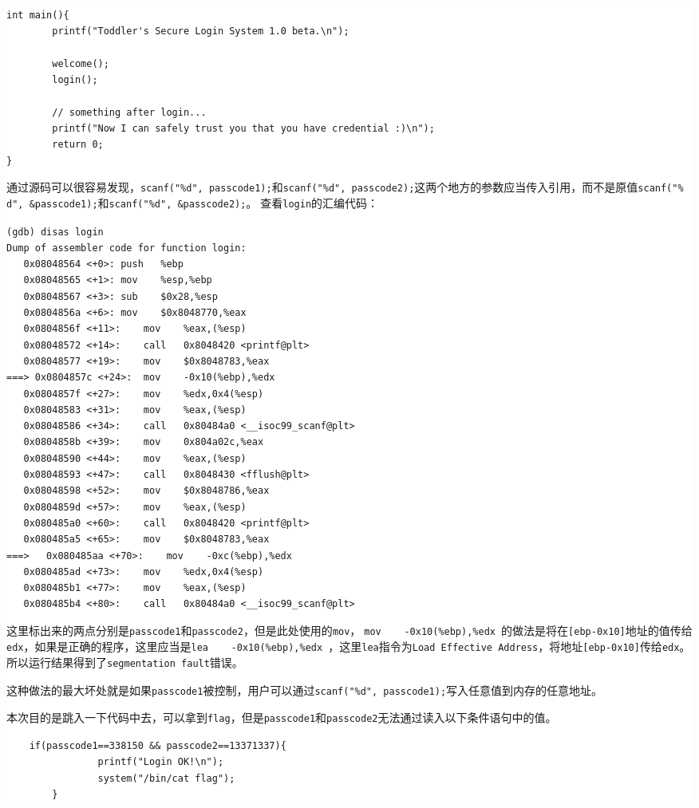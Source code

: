 ```
int main(){
        printf("Toddler's Secure Login System 1.0 beta.\n");

        welcome();
        login();

        // something after login...
        printf("Now I can safely trust you that you have credential :)\n");
        return 0;
}

```

通过源码可以很容易发现，`scanf("%d", passcode1);`和`scanf("%d", passcode2);`这两个地方的参数应当传入引用，而不是原值`scanf("%d", &passcode1);`和`scanf("%d", &passcode2);`。
查看`login`的汇编代码：
```
(gdb) disas login
Dump of assembler code for function login:
   0x08048564 <+0>:	push   %ebp
   0x08048565 <+1>:	mov    %esp,%ebp
   0x08048567 <+3>:	sub    $0x28,%esp
   0x0804856a <+6>:	mov    $0x8048770,%eax
   0x0804856f <+11>:	mov    %eax,(%esp)
   0x08048572 <+14>:	call   0x8048420 <printf@plt>
   0x08048577 <+19>:	mov    $0x8048783,%eax
===> 0x0804857c <+24>:	mov    -0x10(%ebp),%edx 
   0x0804857f <+27>:	mov    %edx,0x4(%esp)
   0x08048583 <+31>:	mov    %eax,(%esp)
   0x08048586 <+34>:	call   0x80484a0 <__isoc99_scanf@plt>
   0x0804858b <+39>:	mov    0x804a02c,%eax
   0x08048590 <+44>:	mov    %eax,(%esp)
   0x08048593 <+47>:	call   0x8048430 <fflush@plt>
   0x08048598 <+52>:	mov    $0x8048786,%eax
   0x0804859d <+57>:	mov    %eax,(%esp)
   0x080485a0 <+60>:	call   0x8048420 <printf@plt>
   0x080485a5 <+65>:	mov    $0x8048783,%eax
===>   0x080485aa <+70>:	mov    -0xc(%ebp),%edx
   0x080485ad <+73>:	mov    %edx,0x4(%esp)
   0x080485b1 <+77>:	mov    %eax,(%esp)
   0x080485b4 <+80>:	call   0x80484a0 <__isoc99_scanf@plt>

```
这里标出来的两点分别是`passcode1`和`passcode2`，但是此处使用的`mov`， `mov    -0x10(%ebp),%edx `的做法是将在`[ebp-0x10]`地址的值传给`edx`，如果是正确的程序，这里应当是`lea    -0x10(%ebp),%edx `，这里`lea`指令为`Load Effective Address`，将地址`[ebp-0x10]`传给`edx`。
所以运行结果得到了`segmentation fault`错误。

这种做法的最大坏处就是如果`passcode1`被控制，用户可以通过`scanf("%d", passcode1);`写入任意值到内存的任意地址。

本次目的是跳入一下代码中去，可以拿到`flag`，但是`passcode1`和`passcode2`无法通过读入以下条件语句中的值。
```
	if(passcode1==338150 && passcode2==13371337){
                printf("Login OK!\n");
                system("/bin/cat flag");
        }
```
